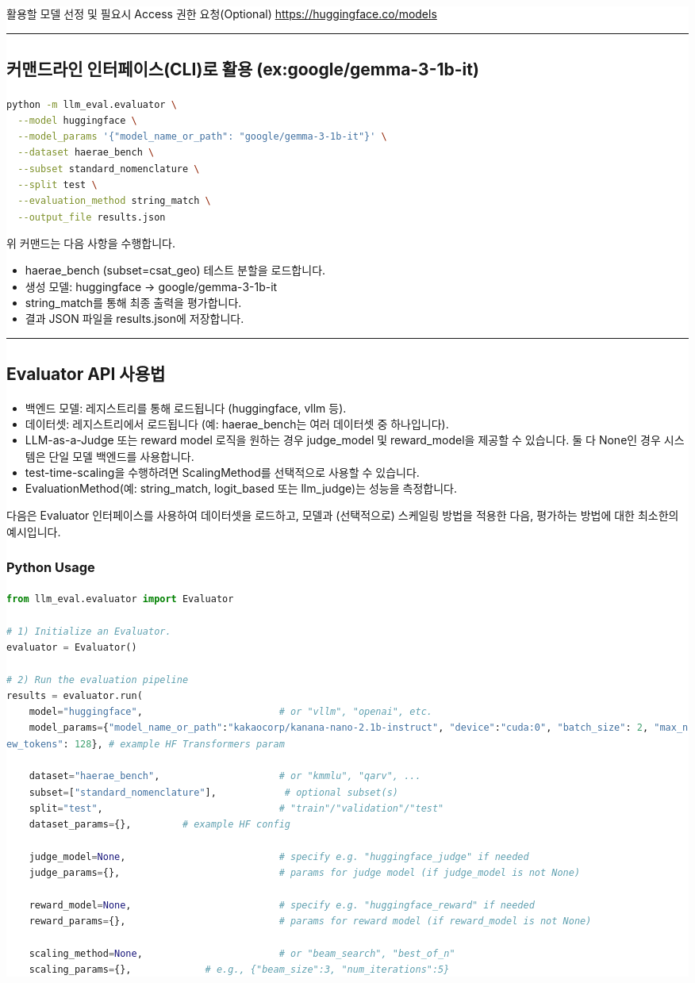 활용할 모델 선정 및 필요시 Access 권한 요청(Optional)
https://huggingface.co/models

---

## 커맨드라인 인터페이스(CLI)로 활용 (ex:google/gemma-3-1b-it)
```bash
python -m llm_eval.evaluator \
  --model huggingface \
  --model_params '{"model_name_or_path": "google/gemma-3-1b-it"}' \
  --dataset haerae_bench \
  --subset standard_nomenclature \
  --split test \
  --evaluation_method string_match \
  --output_file results.json
```
위 커맨드는 다음 사항을 수행합니다.
- haerae_bench (subset=csat_geo) 테스트 분할을 로드합니다.
- 생성 모델: huggingface → google/gemma-3-1b-it
- string_match를 통해 최종 출력을 평가합니다.
- 결과 JSON 파일을 results.json에 저장합니다.

---

## Evaluator API 사용법
- 백엔드 모델: 레지스트리를 통해 로드됩니다 (huggingface, vllm 등).
- 데이터셋: 레지스트리에서 로드됩니다 (예: haerae_bench는 여러 데이터셋 중 하나입니다).
- LLM-as-a-Judge 또는 reward model 로직을 원하는 경우 judge_model 및 reward_model을 제공할 수 있습니다. 둘 다 None인 경우 시스템은 단일 모델 백엔드를 사용합니다.
- test-time-scaling을 수행하려면 ScalingMethod를 선택적으로 사용할 수 있습니다.
- EvaluationMethod(예: string_match, logit_based 또는 llm_judge)는 성능을 측정합니다.

다음은 Evaluator 인터페이스를 사용하여 데이터셋을 로드하고, 모델과 (선택적으로) 스케일링 방법을 적용한 다음, 평가하는 방법에 대한 최소한의 예시입니다.

### Python Usage

```python
from llm_eval.evaluator import Evaluator

# 1) Initialize an Evaluator.
evaluator = Evaluator()

# 2) Run the evaluation pipeline
results = evaluator.run(
    model="huggingface",                        # or "vllm", "openai", etc.
    model_params={"model_name_or_path":"kakaocorp/kanana-nano-2.1b-instruct", "device":"cuda:0", "batch_size": 2, "max_new_tokens": 128}, # example HF Transformers param

    dataset="haerae_bench",                     # or "kmmlu", "qarv", ...
    subset=["standard_nomenclature"],            # optional subset(s)
    split="test",                               # "train"/"validation"/"test"
    dataset_params={},         # example HF config

    judge_model=None,                           # specify e.g. "huggingface_judge" if needed
    judge_params={},                            # params for judge model (if judge_model is not None)

    reward_model=None,                          # specify e.g. "huggingface_reward" if needed
    reward_params={},                           # params for reward model (if reward_model is not None)

    scaling_method=None,                        # or "beam_search", "best_of_n"
    scaling_params={},             # e.g., {"beam_size":3, "num_iterations":5}

```